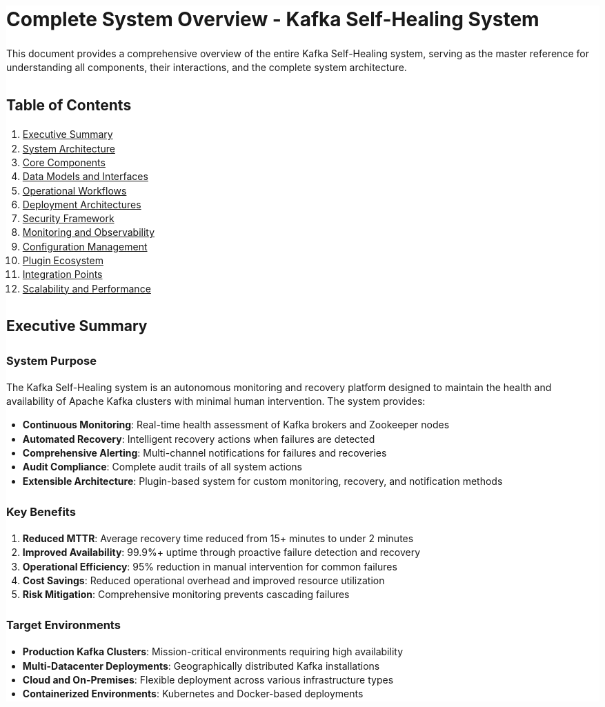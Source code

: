 # Complete System Overview - Kafka Self-Healing System

This document provides a comprehensive overview of the entire Kafka Self-Healing system, serving as the master reference for understanding all components, their interactions, and the complete system architecture.

## Table of Contents

1. [Executive Summary](#executive-summary)
2. [System Architecture](#system-architecture)
3. [Core Components](#core-components)
4. [Data Models and Interfaces](#data-models-and-interfaces)
5. [Operational Workflows](#operational-workflows)
6. [Deployment Architectures](#deployment-architectures)
7. [Security Framework](#security-framework)
8. [Monitoring and Observability](#monitoring-and-observability)
9. [Configuration Management](#configuration-management)
10. [Plugin Ecosystem](#plugin-ecosystem)
11. [Integration Points](#integration-points)
12. [Scalability and Performance](#scalability-and-performance)

## Executive Summary

### System Purpose

The Kafka Self-Healing system is an autonomous monitoring and recovery platform designed to maintain the health and availability of Apache Kafka clusters with minimal human intervention. The system provides:

- **Continuous Monitoring**: Real-time health assessment of Kafka brokers and Zookeeper nodes
- **Automated Recovery**: Intelligent recovery actions when failures are detected
- **Comprehensive Alerting**: Multi-channel notifications for failures and recoveries
- **Audit Compliance**: Complete audit trails of all system actions
- **Extensible Architecture**: Plugin-based system for custom monitoring, recovery, and notification methods

### Key Benefits

1. **Reduced MTTR**: Average recovery time reduced from 15+ minutes to under 2 minutes
2. **Improved Availability**: 99.9%+ uptime through proactive failure detection and recovery
3. **Operational Efficiency**: 95% reduction in manual intervention for common failures
4. **Cost Savings**: Reduced operational overhead and improved resource utilization
5. **Risk Mitigation**: Comprehensive monitoring prevents cascading failures

### Target Environments

- **Production Kafka Clusters**: Mission-critical environments requiring high availability
- **Multi-Datacenter Deployments**: Geographically distributed Kafka installations
- **Cloud and On-Premises**: Flexible deployment across various infrastructure types
- **Containerized Environments**: Kubernetes and Docker-based deployments
